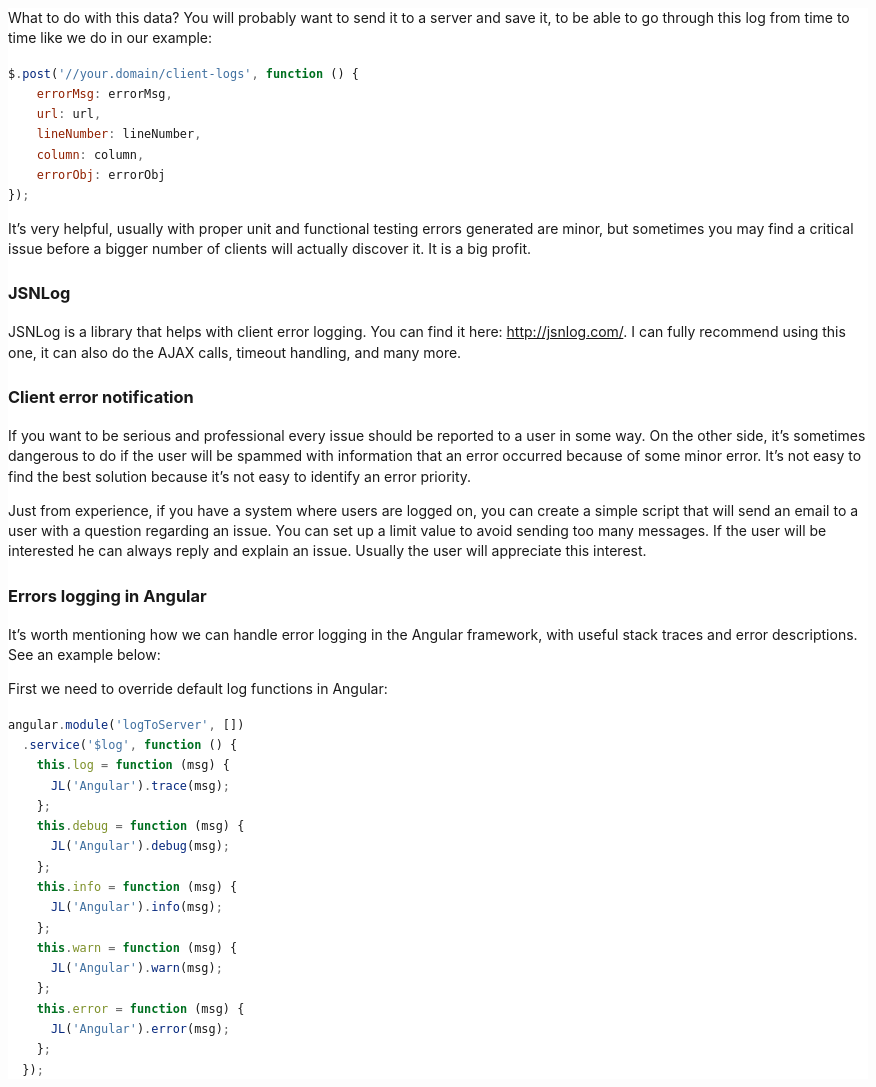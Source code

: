 What to do with this data? You will probably want to send it to a server and save it, to be able to go through this log from time to time like we do in our example:

```javascript
$.post('//your.domain/client-logs', function () {
    errorMsg: errorMsg,
    url: url,
    lineNumber: lineNumber,
    column: column,
    errorObj: errorObj
});
```

It’s very helpful, usually with proper unit and functional testing errors generated are minor, but sometimes you may find a critical issue before a bigger number of clients will actually discover it. It is a big profit.

### JSNLog

JSNLog is a library that helps with client error logging. You can find it here: http://jsnlog.com/. I can fully recommend using this one, it can also do the AJAX calls, timeout handling, and many more.

### Client error notification

If you want to be serious and professional every issue should be reported to a user in some way. On the other side, it’s sometimes dangerous to do if the user will be spammed with information that an error occurred because of some minor error. It’s not easy to find the best solution because it’s not easy to identify an error priority.

Just from experience, if you have a system where users are logged on, you can create a simple script that will send an email to a user with a question regarding an issue. You can set up a limit value to avoid sending too many messages. If the user will be interested he can always reply and explain an issue. Usually the user will appreciate this interest.

### Errors logging in Angular

It’s worth mentioning how we can handle error logging in the Angular framework, with useful stack traces and error descriptions. See an example below:

First we need to override default log functions in Angular:

```javascript
angular.module('logToServer', [])
  .service('$log', function () {
    this.log = function (msg) {
      JL('Angular').trace(msg);
    };
    this.debug = function (msg) {
      JL('Angular').debug(msg);
    };
    this.info = function (msg) {
      JL('Angular').info(msg);
    };
    this.warn = function (msg) {
      JL('Angular').warn(msg);
    };
    this.error = function (msg) {
      JL('Angular').error(msg);
    };
  });
```
